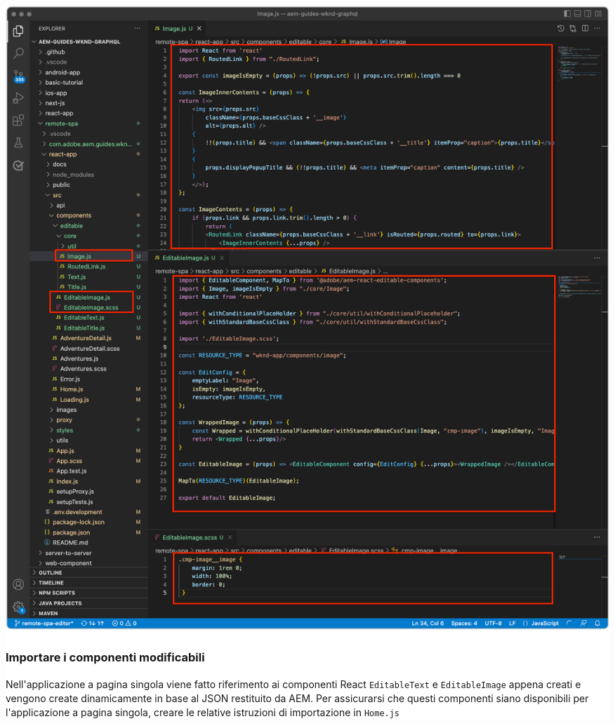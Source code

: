 ![Componente immagine modificabile](./assets/spa-container-component/image-js.png)


### Importare i componenti modificabili

Nell&#39;applicazione a pagina singola viene fatto riferimento ai componenti React `EditableText` e `EditableImage` appena creati e vengono create dinamicamente in base al JSON restituito da AEM. Per assicurarsi che questi componenti siano disponibili per l&#39;applicazione a pagina singola, creare le relative istruzioni di importazione in `Home.js`
